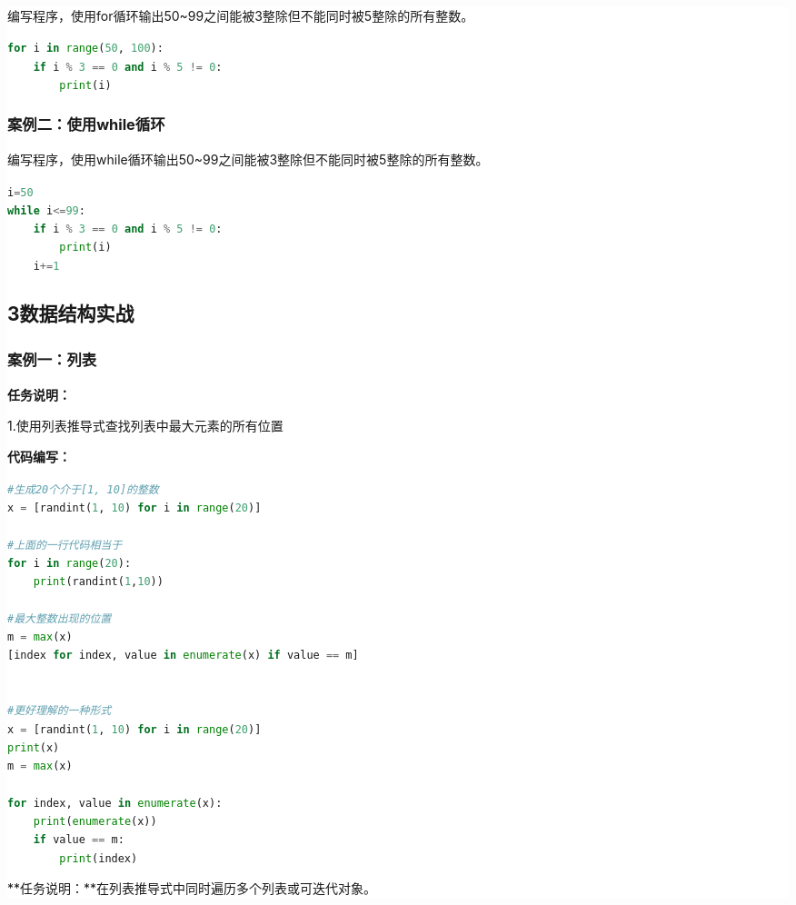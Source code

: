 编写程序，使用for循环输出50~99之间能被3整除但不能同时被5整除的所有整数。

```python
for i in range(50, 100):
    if i % 3 == 0 and i % 5 != 0:
        print(i)
```

### 案例二：使用while循环

编写程序，使用while循环输出50~99之间能被3整除但不能同时被5整除的所有整数。

```python
i=50
while i<=99:
    if i % 3 == 0 and i % 5 != 0:
        print(i)
    i+=1
```

## 3数据结构实战

### 案例一：列表

**任务说明：**

1.使用列表推导式查找列表中最大元素的所有位置

**代码编写：**

```python
#生成20个介于[1, 10]的整数
x = [randint(1, 10) for i in range(20)]

#上面的一行代码相当于
for i in range(20):
    print(randint(1,10))

#最大整数出现的位置
m = max(x)
[index for index, value in enumerate(x) if value == m]


#更好理解的一种形式
x = [randint(1, 10) for i in range(20)]
print(x)
m = max(x)

for index, value in enumerate(x):
    print(enumerate(x))
    if value == m:
        print(index)
```

**任务说明：**在列表推导式中同时遍历多个列表或可迭代对象。
